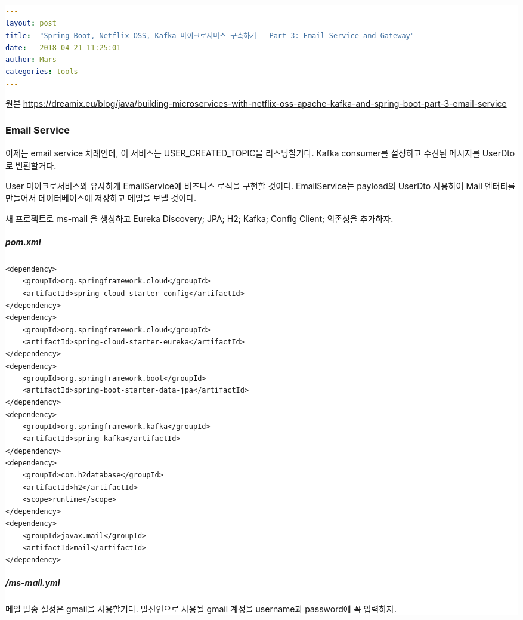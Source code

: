 ```yaml
---
layout: post
title:  "Spring Boot, Netflix OSS, Kafka 마이크로서비스 구축하기 - Part 3: Email Service and Gateway"
date:   2018-04-21 11:25:01
author: Mars
categories: tools
---
```


원본 <https://dreamix.eu/blog/java/building-microservices-with-netflix-oss-apache-kafka-and-spring-boot-part-3-email-service>  


### Email Service
이제는 email service 차례인데, 이 서비스는 USER_CREATED_TOPIC을 리스닝할거다. 
Kafka consumer를 설정하고 수신된 메시지를 UserDto로 변환할거다.


User 마이크로서비스와 유사하게 EmailService에 비즈니스 로직을 구현할 것이다. 
EmailService는 payload의 UserDto 사용하여 Mail 엔터티를 만들어서 데이터베이스에 저장하고 메일을 보낼 것이다.

새 프로젝트로 ms-mail 을 생성하고 Eureka Discovery; JPA; H2; Kafka; Config Client; 의존성을 추가하자.

##### pom.xml
``` 
<dependency>
	<groupId>org.springframework.cloud</groupId>
	<artifactId>spring-cloud-starter-config</artifactId>
</dependency>
<dependency>
	<groupId>org.springframework.cloud</groupId>
	<artifactId>spring-cloud-starter-eureka</artifactId>
</dependency>
<dependency>
	<groupId>org.springframework.boot</groupId>
	<artifactId>spring-boot-starter-data-jpa</artifactId>
</dependency>
<dependency>
	<groupId>org.springframework.kafka</groupId>
	<artifactId>spring-kafka</artifactId>
</dependency>
<dependency>
	<groupId>com.h2database</groupId>
	<artifactId>h2</artifactId>
	<scope>runtime</scope>
</dependency>
<dependency>
	<groupId>javax.mail</groupId>
	<artifactId>mail</artifactId>
</dependency>
```

##### /ms-mail.yml
메일 발송 설정은 gmail을 사용할거다. 
발신인으로 사용될 gmail 계정을 username과 password에 꼭 입력하자. 
